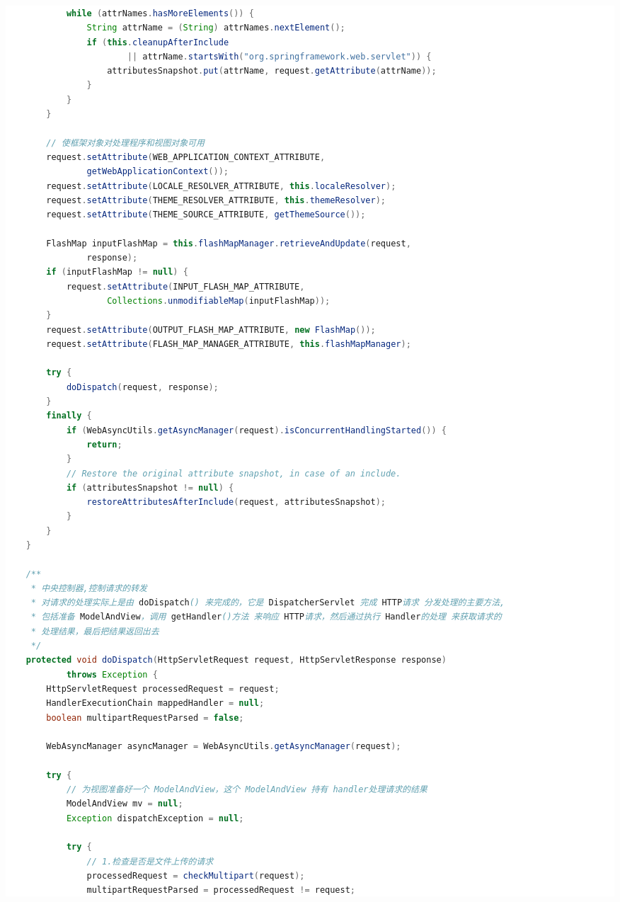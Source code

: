 ```java
            while (attrNames.hasMoreElements()) {
                String attrName = (String) attrNames.nextElement();
                if (this.cleanupAfterInclude
                        || attrName.startsWith("org.springframework.web.servlet")) {
                    attributesSnapshot.put(attrName, request.getAttribute(attrName));
                }
            }
        }

        // 使框架对象对处理程序和视图对象可用
        request.setAttribute(WEB_APPLICATION_CONTEXT_ATTRIBUTE,
                getWebApplicationContext());
        request.setAttribute(LOCALE_RESOLVER_ATTRIBUTE, this.localeResolver);
        request.setAttribute(THEME_RESOLVER_ATTRIBUTE, this.themeResolver);
        request.setAttribute(THEME_SOURCE_ATTRIBUTE, getThemeSource());

        FlashMap inputFlashMap = this.flashMapManager.retrieveAndUpdate(request,
                response);
        if (inputFlashMap != null) {
            request.setAttribute(INPUT_FLASH_MAP_ATTRIBUTE,
                    Collections.unmodifiableMap(inputFlashMap));
        }
        request.setAttribute(OUTPUT_FLASH_MAP_ATTRIBUTE, new FlashMap());
        request.setAttribute(FLASH_MAP_MANAGER_ATTRIBUTE, this.flashMapManager);

        try {
            doDispatch(request, response);
        }
        finally {
            if (WebAsyncUtils.getAsyncManager(request).isConcurrentHandlingStarted()) {
                return;
            }
            // Restore the original attribute snapshot, in case of an include.
            if (attributesSnapshot != null) {
                restoreAttributesAfterInclude(request, attributesSnapshot);
            }
        }
    }

    /**
     * 中央控制器,控制请求的转发
     * 对请求的处理实际上是由 doDispatch() 来完成的，它是 DispatcherServlet 完成 HTTP请求 分发处理的主要方法,
     * 包括准备 ModelAndView，调用 getHandler()方法 来响应 HTTP请求，然后通过执行 Handler的处理 来获取请求的
     * 处理结果，最后把结果返回出去
     */
    protected void doDispatch(HttpServletRequest request, HttpServletResponse response)
            throws Exception {
        HttpServletRequest processedRequest = request;
        HandlerExecutionChain mappedHandler = null;
        boolean multipartRequestParsed = false;

        WebAsyncManager asyncManager = WebAsyncUtils.getAsyncManager(request);

        try {
            // 为视图准备好一个 ModelAndView，这个 ModelAndView 持有 handler处理请求的结果
            ModelAndView mv = null;
            Exception dispatchException = null;

            try {
                // 1.检查是否是文件上传的请求
                processedRequest = checkMultipart(request);
                multipartRequestParsed = processedRequest != request;

```